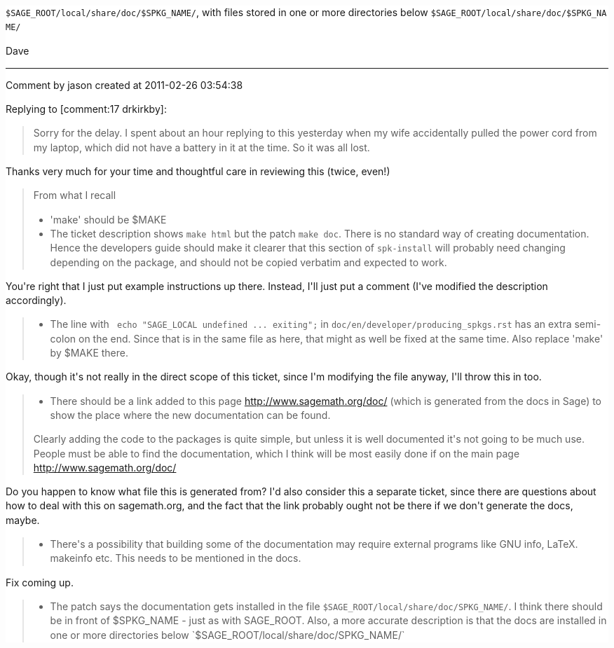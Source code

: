 `$SAGE_ROOT/local/share/doc/$SPKG_NAME/`, with files stored in one or more directories below `$SAGE_ROOT/local/share/doc/$SPKG_NAME/`

Dave


---

Comment by jason created at 2011-02-26 03:54:38

Replying to [comment:17 drkirkby]:
> Sorry for the delay. I spent about an hour replying to this yesterday when my wife accidentally pulled the power cord from my laptop, which did not have a battery in it at the time. So it was all lost. 
> 

Thanks very much for your time and thoughtful care in reviewing this (twice, even!)


> From what I recall
> 
>  * 'make' should be $MAKE
>  * The ticket description shows `make html` but the patch `make doc`. There is no standard way of creating documentation. Hence the developers guide should make it clearer that this section of `spk-install` will probably need changing depending on the package, and should not be copied verbatim and expected to work. 

You're right that I just put example instructions up there.  Instead, I'll just put a comment (I've modified the description accordingly).

>  * The line with ` echo "SAGE_LOCAL undefined ... exiting";` in `doc/en/developer/producing_spkgs.rst` has an extra semi-colon on the end. Since that is in the same file as here, that might as well be fixed at the same time. Also replace 'make' by $MAKE there.

Okay, though it's not really in the direct scope of this ticket, since I'm modifying the file anyway, I'll throw this in too.


>  * There should be a link added to this page http://www.sagemath.org/doc/ (which is generated from the docs in Sage) to show the place where the new documentation can be found. 
> 
> Clearly adding the code to the packages is quite simple, but unless it is well documented it's not going to be much use. People must be able to find the documentation, which I think will be most easily done if on the main page http://www.sagemath.org/doc/ 

Do you happen to know what file this is generated from?  I'd also consider this a separate ticket, since there are questions about how to deal with this on sagemath.org, and the fact that the link probably ought not be there if we don't generate the docs, maybe.


>  * There's a possibility that building some of the documentation may require external programs like GNU info, LaTeX. makeinfo etc. This needs to be mentioned in the docs. 

Fix coming up.


>  * The patch says the documentation gets installed in the file `$SAGE_ROOT/local/share/doc/SPKG_NAME/`. I think there should be in front of $SPKG_NAME  - just as with SAGE_ROOT. Also, a more accurate description is that the docs are installed in one or more directories below `$SAGE_ROOT/local/share/doc/SPKG_NAME/`
